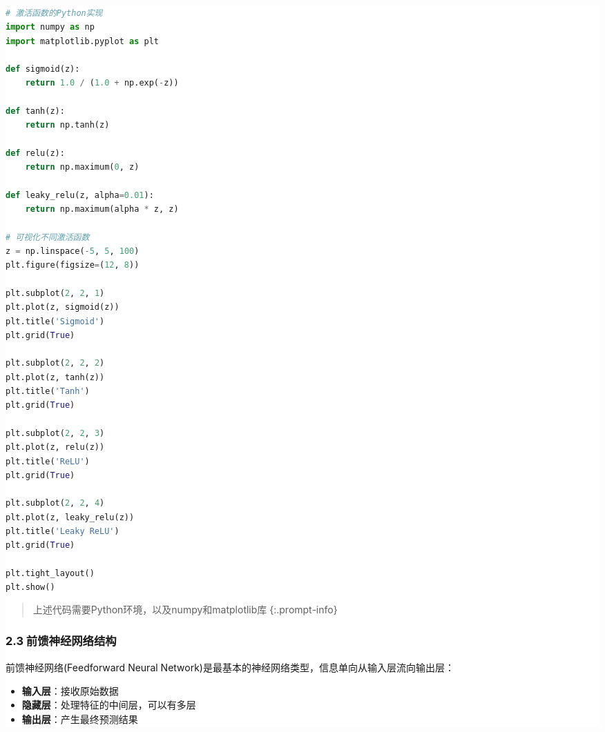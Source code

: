 ```python
# 激活函数的Python实现
import numpy as np
import matplotlib.pyplot as plt

def sigmoid(z):
    return 1.0 / (1.0 + np.exp(-z))

def tanh(z):
    return np.tanh(z)

def relu(z):
    return np.maximum(0, z)

def leaky_relu(z, alpha=0.01):
    return np.maximum(alpha * z, z)

# 可视化不同激活函数
z = np.linspace(-5, 5, 100)
plt.figure(figsize=(12, 8))

plt.subplot(2, 2, 1)
plt.plot(z, sigmoid(z))
plt.title('Sigmoid')
plt.grid(True)

plt.subplot(2, 2, 2)
plt.plot(z, tanh(z))
plt.title('Tanh')
plt.grid(True)

plt.subplot(2, 2, 3)
plt.plot(z, relu(z))
plt.title('ReLU')
plt.grid(True)

plt.subplot(2, 2, 4)
plt.plot(z, leaky_relu(z))
plt.title('Leaky ReLU')
plt.grid(True)

plt.tight_layout()
plt.show()
```

>上述代码需要Python环境，以及numpy和matplotlib库
{:.prompt-info}

### 2.3 前馈神经网络结构

前馈神经网络(Feedforward Neural Network)是最基本的神经网络类型，信息单向从输入层流向输出层：

- **输入层**：接收原始数据
- **隐藏层**：处理特征的中间层，可以有多层
- **输出层**：产生最终预测结果
